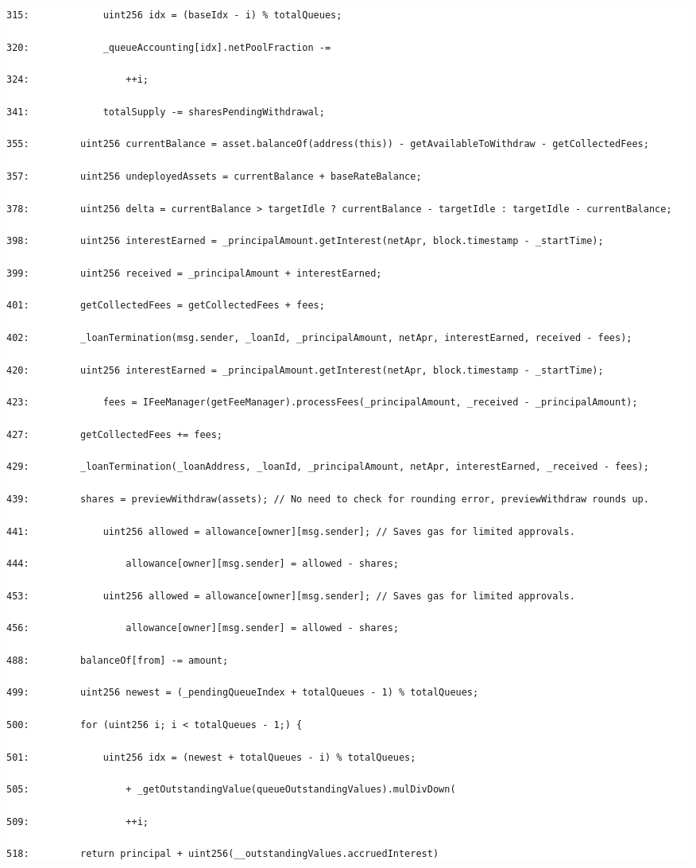 ```solidity
315:             uint256 idx = (baseIdx - i) % totalQueues;

320:             _queueAccounting[idx].netPoolFraction -=

324:                 ++i;

341:             totalSupply -= sharesPendingWithdrawal;

355:         uint256 currentBalance = asset.balanceOf(address(this)) - getAvailableToWithdraw - getCollectedFees;

357:         uint256 undeployedAssets = currentBalance + baseRateBalance;

378:         uint256 delta = currentBalance > targetIdle ? currentBalance - targetIdle : targetIdle - currentBalance;

398:         uint256 interestEarned = _principalAmount.getInterest(netApr, block.timestamp - _startTime);

399:         uint256 received = _principalAmount + interestEarned;

401:         getCollectedFees = getCollectedFees + fees;

402:         _loanTermination(msg.sender, _loanId, _principalAmount, netApr, interestEarned, received - fees);

420:         uint256 interestEarned = _principalAmount.getInterest(netApr, block.timestamp - _startTime);

423:             fees = IFeeManager(getFeeManager).processFees(_principalAmount, _received - _principalAmount);

427:         getCollectedFees += fees;

429:         _loanTermination(_loanAddress, _loanId, _principalAmount, netApr, interestEarned, _received - fees);

439:         shares = previewWithdraw(assets); // No need to check for rounding error, previewWithdraw rounds up.

441:             uint256 allowed = allowance[owner][msg.sender]; // Saves gas for limited approvals.

444:                 allowance[owner][msg.sender] = allowed - shares;

453:             uint256 allowed = allowance[owner][msg.sender]; // Saves gas for limited approvals.

456:                 allowance[owner][msg.sender] = allowed - shares;

488:         balanceOf[from] -= amount;

499:         uint256 newest = (_pendingQueueIndex + totalQueues - 1) % totalQueues;

500:         for (uint256 i; i < totalQueues - 1;) {

501:             uint256 idx = (newest + totalQueues - i) % totalQueues;

505:                 + _getOutstandingValue(queueOutstandingValues).mulDivDown(

509:                 ++i;

518:         return principal + uint256(__outstandingValues.accruedInterest)
```